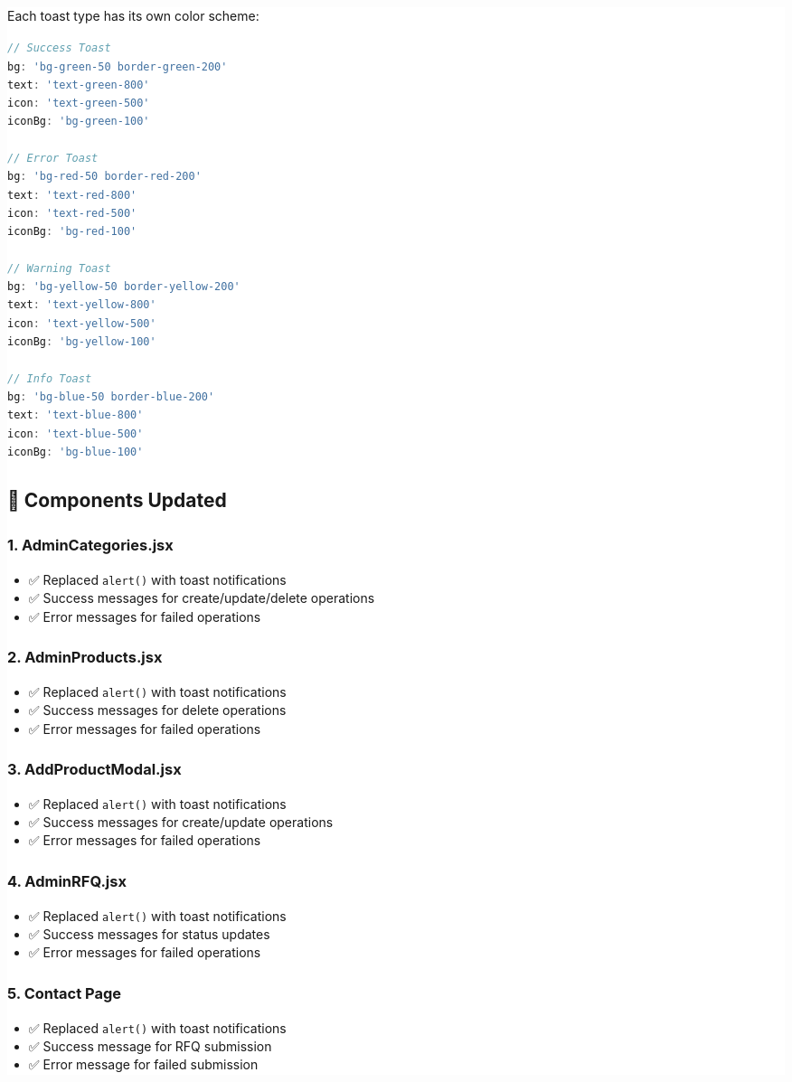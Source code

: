 Each toast type has its own color scheme:

```javascript
// Success Toast
bg: 'bg-green-50 border-green-200'
text: 'text-green-800'
icon: 'text-green-500'
iconBg: 'bg-green-100'

// Error Toast
bg: 'bg-red-50 border-red-200'
text: 'text-red-800'
icon: 'text-red-500'
iconBg: 'bg-red-100'

// Warning Toast
bg: 'bg-yellow-50 border-yellow-200'
text: 'text-yellow-800'
icon: 'text-yellow-500'
iconBg: 'bg-yellow-100'

// Info Toast
bg: 'bg-blue-50 border-blue-200'
text: 'text-blue-800'
icon: 'text-blue-500'
iconBg: 'bg-blue-100'
```

## 📱 **Components Updated**

### **1. AdminCategories.jsx**
- ✅ Replaced `alert()` with toast notifications
- ✅ Success messages for create/update/delete operations
- ✅ Error messages for failed operations

### **2. AdminProducts.jsx**
- ✅ Replaced `alert()` with toast notifications
- ✅ Success messages for delete operations
- ✅ Error messages for failed operations

### **3. AddProductModal.jsx**
- ✅ Replaced `alert()` with toast notifications
- ✅ Success messages for create/update operations
- ✅ Error messages for failed operations

### **4. AdminRFQ.jsx**
- ✅ Replaced `alert()` with toast notifications
- ✅ Success messages for status updates
- ✅ Error messages for failed operations

### **5. Contact Page**
- ✅ Replaced `alert()` with toast notifications
- ✅ Success message for RFQ submission
- ✅ Error message for failed submission
